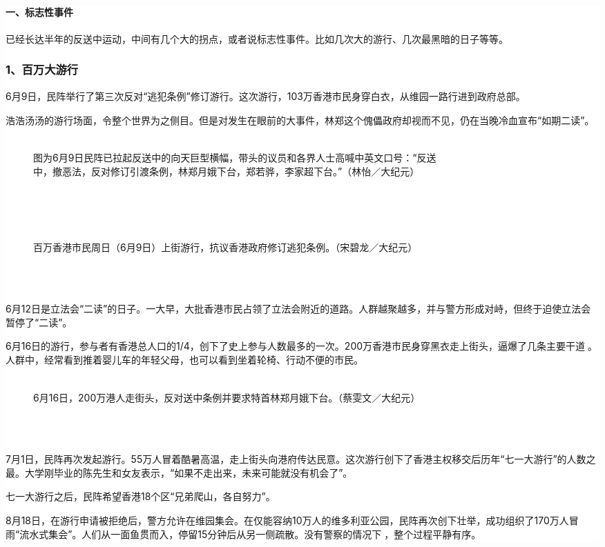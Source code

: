 <p>
 <center>
 </center>
</p>
<h4>
 一、标志性事件
</h4>
<p>
 已经长达半年的反送中运动，中间有几个大的拐点，或者说标志性事件。比如几次大的游行、几次最黑暗的日子等等。
</p>
<h3>
 1、百万大游行
</h3>
<p>
 6月9日，民阵举行了第三次反对“逃犯条例”修订游行。这次游行，103万香港市民身穿白衣，从维园一路行进到政府总部。
</p>
<p>
 浩浩汤汤的游行场面，令整个世界为之侧目。但是对发生在眼前的大事件，林郑这个傀儡政府却视而不见，仍在当晚冷血宣布“如期二读”。
</p>
<figure class="wp-caption aligncenter" id="attachment_11713971" style="width: 600px">
 <ok href="http://i.epochtimes.com/assets/uploads/2019/12/1906090248211366-600x400.jpg">
  <img alt="" class="size-large wp-image-11713971" src="http://i.epochtimes.com/assets/uploads/2019/12/1906090248211366-600x400-600x400.jpg"/>
 </ok>
 <br/><figcaption class="wp-caption-text">
  图为6月9日民阵已拉起反送中的向天巨型横幅，带头的议员和各界人士高喊中英文口号：“反送中，撤恶法，反对修订引渡条例，林郑月娥下台，郑若骅，李家超下台。”（林怡／大纪元）
 </figcaption><br/>
</figure><br/>
<figure class="wp-caption aligncenter" id="attachment_11343351" style="width: 600px">
 <ok href="http://i.epochtimes.com/assets/uploads/2019/06/DSC_3533.jpg">
  <img alt="" class="size-large wp-image-11343351" src="http://i.epochtimes.com/assets/uploads/2019/06/DSC_3533-600x399.jpg"/>
 </ok>
 <br/><figcaption class="wp-caption-text">
  百万香港市民周日（6月9日）上街游行，抗议香港政府修订逃犯条例。（宋碧龙／大纪元）
 </figcaption><br/>
</figure><br/>
<p>
 6月12日是立法会“二读”的日子。一大早，大批香港市民占领了立法会附近的道路。人群越聚越多，并与警方形成对峙，但终于迫使立法会暂停了“二读”。
</p>
<p>
 6月16日的游行，参与者有香港总人口的1/4，创下了史上参与人数最多的一次。200万香港市民身穿黑衣走上街头，逼爆了几条主要干道 。人群中，经常看到推着婴儿车的年轻父母，也可以看到坐着轮椅、行动不便的市民。
</p>
<figure class="wp-caption aligncenter" id="attachment_11533514" style="width: 600px">
 <ok href="http://i.epochtimes.com/assets/uploads/2019/09/1906162243372378.jpg">
  <img alt="" class="size-large wp-image-11533514" src="http://i.epochtimes.com/assets/uploads/2019/09/1906162243372378-600x400.jpg"/>
 </ok>
 <br/><figcaption class="wp-caption-text">
  6月16日，200万港人走街头，反对送中条例并要求特首林郑月娥下台。（蔡雯文／大纪元）
 </figcaption><br/>
</figure><br/>
<p>
 7月1日，民阵再次发起游行。55万人冒着酷暑高温，走上街头向港府传达民意。这次游行创下了香港主权移交后历年“七一大游行”的人数之最。大学刚毕业的陈先生和女友表示，“如果不走出来，未来可能就没有机会了”。
</p>
<p>
 七一大游行之后，民阵希望香港18个区“兄弟爬山，各自努力”。
</p>
<p>
 8月18日，在游行申请被拒绝后，警方允许在维园集会。在仅能容纳10万人的维多利亚公园，民阵再次创下壮举，成功组织了170万人冒雨“流水式集会”。人们从一面鱼贯而入，停留15分钟后从另一侧疏散。没有警察的情况下 ，整个过程平静有序。
</p>
<figure class="wp-caption aligncenter" id="attachment_11464183" style="width: 600px">